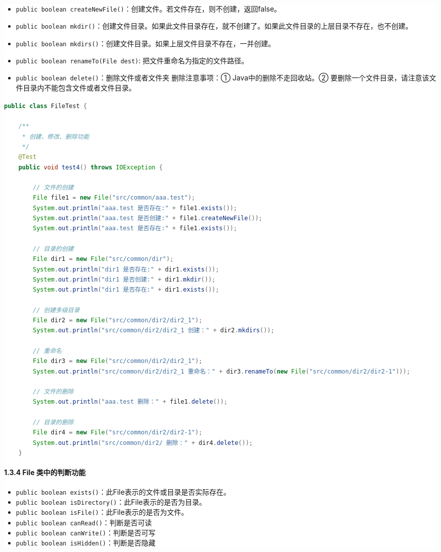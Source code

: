 - `public boolean createNewFile()`：创建文件。若文件存在，则不创建，返回false。
- `public boolean mkdir()`：创建文件目录。如果此文件目录存在，就不创建了。如果此文件目录的上层目录不存在，也不创建。
- `public boolean mkdirs()`：创建文件目录。如果上层文件目录不存在，一并创建。

- `public boolean renameTo(File dest)`: 把文件重命名为指定的文件路径。
- `public boolean delete()`：删除文件或者文件夹
  删除注意事项：① Java中的删除不走回收站。② 要删除一个文件目录，请注意该文件目录内不能包含文件或者文件目录。

```java
public class FileTest {

    /**
     * 创建、修改、删除功能
     */
    @Test
    public void test4() throws IOException {

        // 文件的创建
        File file1 = new File("src/common/aaa.test");
        System.out.println("aaa.test 是否存在:" + file1.exists());
        System.out.println("aaa.test 是否创建:" + file1.createNewFile());
        System.out.println("aaa.test 是否存在:" + file1.exists());

        // 目录的创建
        File dir1 = new File("src/common/dir");
        System.out.println("dir1 是否存在:" + dir1.exists());
        System.out.println("dir1 是否创建:" + dir1.mkdir());
        System.out.println("dir1 是否存在:" + dir1.exists());

        // 创建多级目录
        File dir2 = new File("src/common/dir2/dir2_1");
        System.out.println("src/common/dir2/dir2_1 创建：" + dir2.mkdirs());

        // 重命名
        File dir3 = new File("src/common/dir2/dir2_1");
        System.out.println("src/common/dir2/dir2_1 重命名：" + dir3.renameTo(new File("src/common/dir2/dir2-1")));

        // 文件的删除
        System.out.println("aaa.test 删除：" + file1.delete());

        // 目录的删除
        File dir4 = new File("src/common/dir2/dir2-1");
        System.out.println("src/common/dir2/ 删除：" + dir4.delete());
    }
```

#### 1.3.4 File 类中的判断功能

- `public boolean exists()`：此File表示的文件或目录是否实际存在。
- `public boolean isDirectory()`：此File表示的是否为目录。
- `public boolean isFile()`：此File表示的是否为文件。
- `public boolean canRead()`：判断是否可读
- `public boolean canWrite()`：判断是否可写
- `public boolean isHidden()`：判断是否隐藏
